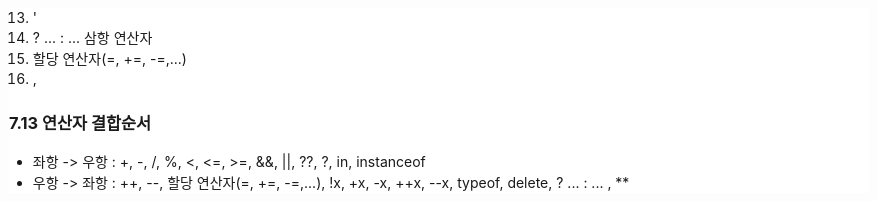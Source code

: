 13. '
14. ? ... : ... 삼항 연산자
15. 할당 연산자(=, +=, -=,...)
16. ,

### 7.13 연산자 결합순서
- 좌항 -> 우항 : +, -, /, %, <, <=, >=, &&, ||, ??, ?, in, instanceof
- 우항 -> 좌항 : ++, --, 할당 연산자(=, +=, -=,...), !x, +x, -x, ++x, --x, typeof, delete, ? ... : ... , **




